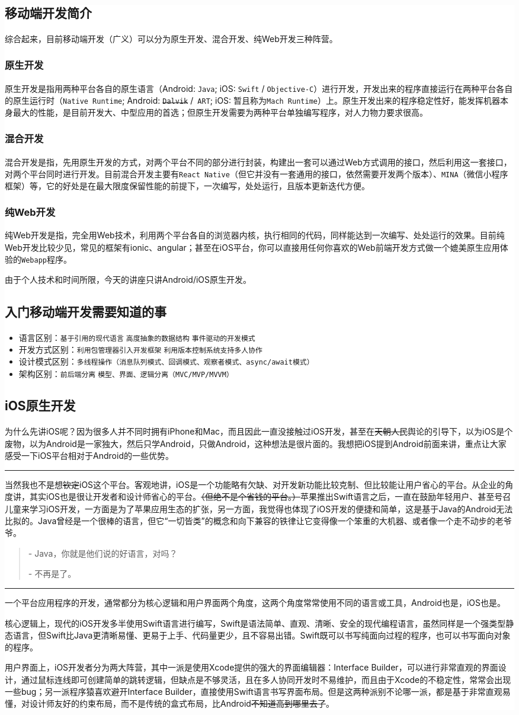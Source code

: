 ## 移动端开发简介

综合起来，目前移动端开发（广义）可以分为原生开发、混合开发、纯Web开发三种阵营。

### 原生开发

原生开发是指用两种平台各自的原生语言（Android: `Java`; iOS: `Swift` / `Objective-C`）进行开发，开发出来的程序直接运行在两种平台各自的原生运行时（`Native Runtime`; Android: ~~`Dalvik`~~ /` ART`; iOS: 暂且称为`Mach Runtime`）上。原生开发出来的程序稳定性好，能发挥机器本身最大的性能，是目前开发大、中型应用的首选；但原生开发需要为两种平台单独编写程序，对人力物力要求很高。

### 混合开发

混合开发是指，先用原生开发的方式，对两个平台不同的部分进行封装，构建出一套可以通过Web方式调用的接口，然后利用这一套接口，对两个平台同时进行开发。目前混合开发主要有`React Native`（但它并没有一套通用的接口，依然需要开发两个版本）、`MINA`（微信小程序框架）等，它的好处是在最大限度保留性能的前提下，一次编写，处处运行，且版本更新迭代方便。

### 纯Web开发

纯Web开发是指，完全用Web技术，利用两个平台各自的浏览器内核，执行相同的代码，同样能达到一次编写、处处运行的效果。目前纯Web开发比较少见，常见的框架有ionic、angular；甚至在iOS平台，你可以直接用任何你喜欢的Web前端开发方式做一个媲美原生应用体验的`Webapp`程序。

由于个人技术和时间所限，今天的讲座只讲Android/iOS原生开发。

## 入门移动端开发需要知道的事

- 语言区别：`基于引用的现代语言` `高度抽象的数据结构` `事件驱动的开发模式`
- 开发方式区别：`利用包管理器引入开发框架` `利用版本控制系统支持多人协作`
- 设计模式区别：`多线程操作（消息队列模式、回调模式、观察者模式、async/await模式）`
- 架构区别：`前后端分离` `模型、界面、逻辑分离（MVC/MVP/MVVM）`

## iOS原生开发

为什么先讲iOS呢？因为很多人并不同时拥有iPhone和Mac，而且因此一直没接触过iOS开发，甚至在~~天朝人民~~舆论的引导下，以为iOS是个废物，以为Android是一家独大，然后只学Android，只做Android，这种想法是很片面的。我想把iOS提到Android前面来讲，重点让大家感受一下iOS平台相对于Android的一些优势。

---

当然我也不是想~~钦定~~iOS这个平台。客观地讲，iOS是一个功能略有欠缺、对开发新功能比较克制、但比较能让用户省心的平台。从企业的角度讲，其实iOS也是很让开发者和设计师省心的平台。~~（但绝不是个省钱的平台。）~~苹果推出Swift语言之后，一直在鼓励年轻用户、甚至号召儿童来学习iOS开发，一方面是为了苹果应用生态的扩张，另一方面，我觉得也体现了iOS开发的便捷和简单，这是基于Java的Android无法比拟的。Java曾经是一个很棒的语言，但它“一切皆类”的概念和向下兼容的铁律让它变得像一个笨重的大机器、或者像一个走不动步的老爷爷。

>\- Java，你就是他们说的好语言，对吗？
>
>\- 不再是了。

---

一个平台应用程序的开发，通常都分为核心逻辑和用户界面两个角度，这两个角度常常使用不同的语言或工具，Android也是，iOS也是。

核心逻辑上，现代的iOS开发多半使用Swift语言进行编写，Swift是语法简单、直观、清晰、安全的现代编程语言，虽然同样是一个强类型静态语言，但Swift比Java更清晰易懂、更易于上手、代码量更少，且不容易出错。Swift既可以书写纯面向过程的程序，也可以书写面向对象的程序。

用户界面上，iOS开发者分为两大阵营，其中一派是使用Xcode提供的强大的界面编辑器：Interface Builder，可以进行非常直观的界面设计，通过鼠标连线即可创建简单的跳转逻辑，但缺点是不够灵活，且在多人协同开发时不易维护，而且由于Xcode的不稳定性，常常会出现一些bug；另一派程序猿喜欢避开Interface Builder，直接使用Swift语言书写界面布局。但是这两种派别不论哪一派，都是基于非常直观易懂，对设计师友好的约束布局，而不是传统的盒式布局，比Android~~不知道高到哪里去了~~。
